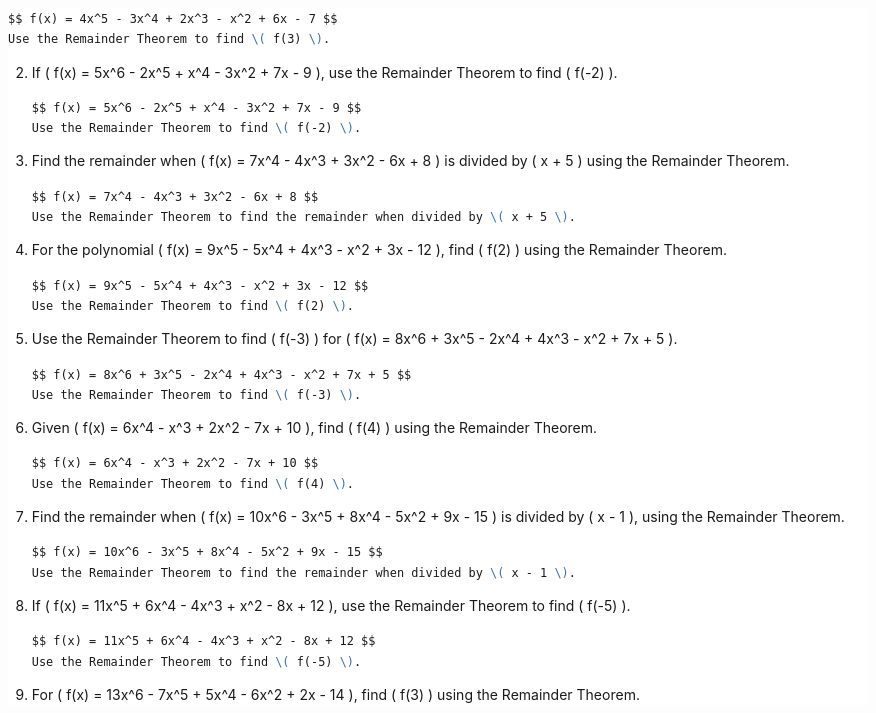    ```markdown
   $$ f(x) = 4x^5 - 3x^4 + 2x^3 - x^2 + 6x - 7 $$
   Use the Remainder Theorem to find \( f(3) \).
   ```

2. If \( f(x) = 5x^6 - 2x^5 + x^4 - 3x^2 + 7x - 9 \), use the Remainder Theorem to find \( f(-2) \).

   ```markdown
   $$ f(x) = 5x^6 - 2x^5 + x^4 - 3x^2 + 7x - 9 $$
   Use the Remainder Theorem to find \( f(-2) \).
   ```

3. Find the remainder when \( f(x) = 7x^4 - 4x^3 + 3x^2 - 6x + 8 \) is divided by \( x + 5 \) using the Remainder Theorem.

   ```markdown
   $$ f(x) = 7x^4 - 4x^3 + 3x^2 - 6x + 8 $$
   Use the Remainder Theorem to find the remainder when divided by \( x + 5 \).
   ```

4. For the polynomial \( f(x) = 9x^5 - 5x^4 + 4x^3 - x^2 + 3x - 12 \), find \( f(2) \) using the Remainder Theorem.

   ```markdown
   $$ f(x) = 9x^5 - 5x^4 + 4x^3 - x^2 + 3x - 12 $$
   Use the Remainder Theorem to find \( f(2) \).
   ```

5. Use the Remainder Theorem to find \( f(-3) \) for \( f(x) = 8x^6 + 3x^5 - 2x^4 + 4x^3 - x^2 + 7x + 5 \).

   ```markdown
   $$ f(x) = 8x^6 + 3x^5 - 2x^4 + 4x^3 - x^2 + 7x + 5 $$
   Use the Remainder Theorem to find \( f(-3) \).
   ```

6. Given \( f(x) = 6x^4 - x^3 + 2x^2 - 7x + 10 \), find \( f(4) \) using the Remainder Theorem.

   ```markdown
   $$ f(x) = 6x^4 - x^3 + 2x^2 - 7x + 10 $$
   Use the Remainder Theorem to find \( f(4) \).
   ```

7. Find the remainder when \( f(x) = 10x^6 - 3x^5 + 8x^4 - 5x^2 + 9x - 15 \) is divided by \( x - 1 \), using the Remainder Theorem.

   ```markdown
   $$ f(x) = 10x^6 - 3x^5 + 8x^4 - 5x^2 + 9x - 15 $$
   Use the Remainder Theorem to find the remainder when divided by \( x - 1 \).
   ```

8. If \( f(x) = 11x^5 + 6x^4 - 4x^3 + x^2 - 8x + 12 \), use the Remainder Theorem to find \( f(-5) \).

   ```markdown
   $$ f(x) = 11x^5 + 6x^4 - 4x^3 + x^2 - 8x + 12 $$
   Use the Remainder Theorem to find \( f(-5) \).
   ```

9. For \( f(x) = 13x^6 - 7x^5 + 5x^4 - 6x^2 + 2x - 14 \), find \( f(3) \) using the Remainder Theorem.
